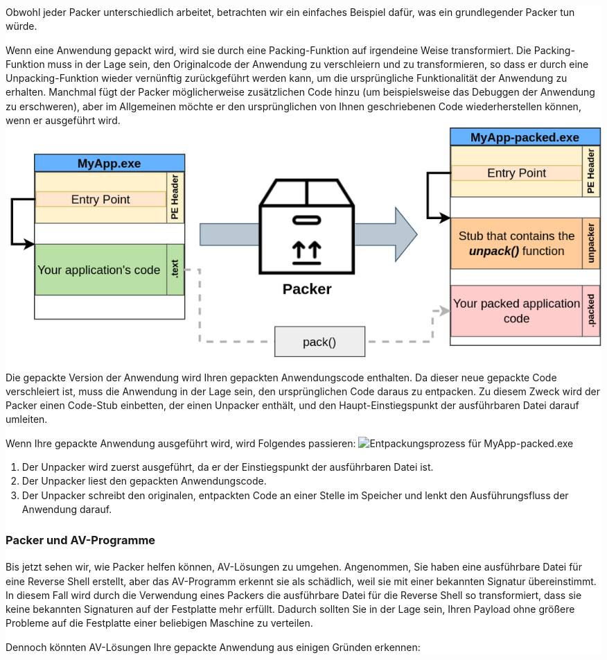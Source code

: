 Obwohl jeder Packer unterschiedlich arbeitet, betrachten wir ein einfaches Beispiel dafür, was ein grundlegender Packer tun würde.

Wenn eine Anwendung gepackt wird, wird sie durch eine Packing-Funktion auf irgendeine Weise transformiert. Die Packing-Funktion muss in der Lage sein, den Originalcode der Anwendung zu verschleiern und zu transformieren, so dass er durch eine Unpacking-Funktion wieder vernünftig zurückgeführt werden kann, um die ursprüngliche Funktionalität der Anwendung zu erhalten. Manchmal fügt der Packer möglicherweise zusätzlichen Code hinzu (um beispielsweise das Debuggen der Anwendung zu erschweren), aber im Allgemeinen möchte er den ursprünglichen von Ihnen geschriebenen Code wiederherstellen können, wenn er ausgeführt wird.
![Software-Verpackungsprozessdiagramm](Bilder/2024-07-05-Software-Verpackungsprozessdiagramm.png)

Die gepackte Version der Anwendung wird Ihren gepackten Anwendungscode enthalten. Da dieser neue gepackte Code verschleiert ist, muss die Anwendung in der Lage sein, den ursprünglichen Code daraus zu entpacken. Zu diesem Zweck wird der Packer einen Code-Stub einbetten, der einen Unpacker enthält, und den Haupt-Einstiegspunkt der ausführbaren Datei darauf umleiten.

Wenn Ihre gepackte Anwendung ausgeführt wird, wird Folgendes passieren:
![Entpackungsprozess für MyApp-packed.exe](Bilder/2024-07-05-Entpackungsprozess-für-MyApp-packed.exe.png)

1. Der Unpacker wird zuerst ausgeführt, da er der Einstiegspunkt der ausführbaren Datei ist.
2. Der Unpacker liest den gepackten Anwendungscode.
3. Der Unpacker schreibt den originalen, entpackten Code an einer Stelle im Speicher und lenkt den Ausführungsfluss der Anwendung darauf.

### Packer und AV-Programme

Bis jetzt sehen wir, wie Packer helfen können, AV-Lösungen zu umgehen. Angenommen, Sie haben eine ausführbare Datei für eine Reverse Shell erstellt, aber das AV-Programm erkennt sie als schädlich, weil sie mit einer bekannten Signatur übereinstimmt. In diesem Fall wird durch die Verwendung eines Packers die ausführbare Datei für die Reverse Shell so transformiert, dass sie keine bekannten Signaturen auf der Festplatte mehr erfüllt. Dadurch sollten Sie in der Lage sein, Ihren Payload ohne größere Probleme auf die Festplatte einer beliebigen Maschine zu verteilen.

Dennoch könnten AV-Lösungen Ihre gepackte Anwendung aus einigen Gründen erkennen:
